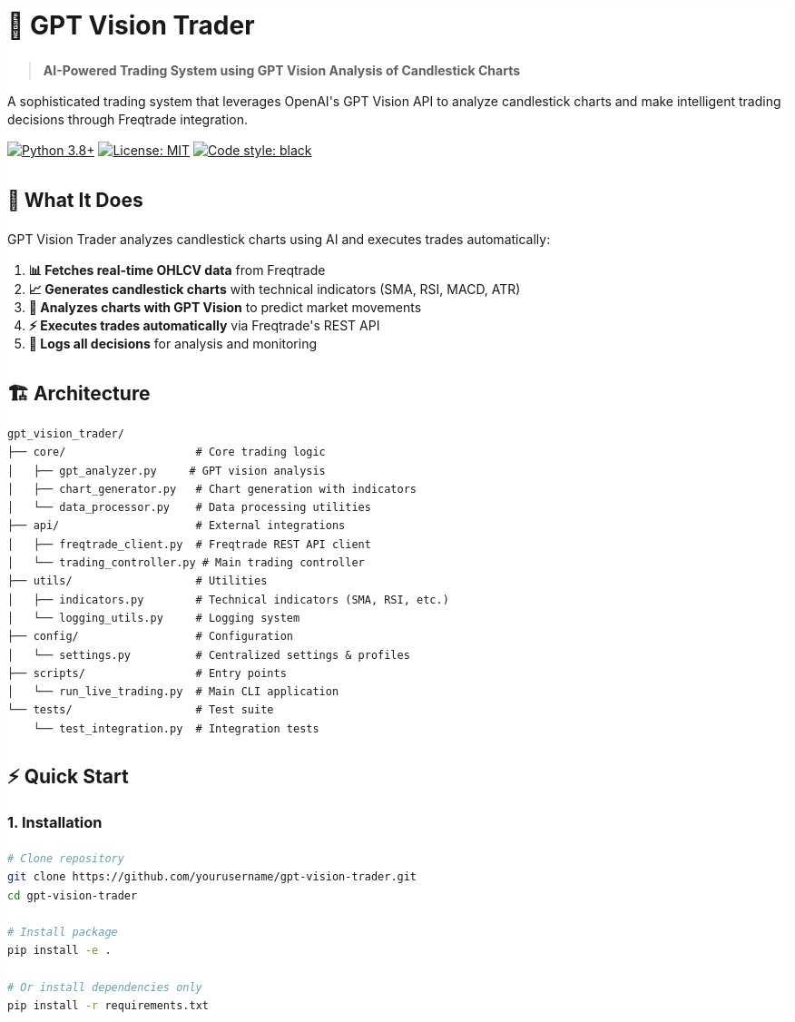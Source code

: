 # 🚀 GPT Vision Trader

> **AI-Powered Trading System using GPT Vision Analysis of Candlestick Charts**

A sophisticated trading system that leverages OpenAI's GPT Vision API to analyze candlestick charts and make intelligent trading decisions through Freqtrade integration.

[![Python 3.8+](https://img.shields.io/badge/python-3.8+-blue.svg)](https://www.python.org/downloads/)
[![License: MIT](https://img.shields.io/badge/License-MIT-yellow.svg)](https://opensource.org/licenses/MIT)
[![Code style: black](https://img.shields.io/badge/code%20style-black-000000.svg)](https://github.com/psf/black)

## 🎯 **What It Does**

GPT Vision Trader analyzes candlestick charts using AI and executes trades automatically:

1. **📊 Fetches real-time OHLCV data** from Freqtrade
2. **📈 Generates candlestick charts** with technical indicators (SMA, RSI, MACD, ATR)
3. **🤖 Analyzes charts with GPT Vision** to predict market movements
4. **⚡ Executes trades automatically** via Freqtrade's REST API
5. **📝 Logs all decisions** for analysis and monitoring

## 🏗️ **Architecture**

```
gpt_vision_trader/
├── core/                    # Core trading logic
│   ├── gpt_analyzer.py     # GPT vision analysis
│   ├── chart_generator.py   # Chart generation with indicators
│   └── data_processor.py    # Data processing utilities
├── api/                     # External integrations
│   ├── freqtrade_client.py  # Freqtrade REST API client
│   └── trading_controller.py # Main trading controller
├── utils/                   # Utilities
│   ├── indicators.py        # Technical indicators (SMA, RSI, etc.)
│   └── logging_utils.py     # Logging system
├── config/                  # Configuration
│   └── settings.py          # Centralized settings & profiles
├── scripts/                 # Entry points
│   └── run_live_trading.py  # Main CLI application
└── tests/                   # Test suite
    └── test_integration.py  # Integration tests
```

## ⚡ **Quick Start**

### **1. Installation**

```bash
# Clone repository
git clone https://github.com/yourusername/gpt-vision-trader.git
cd gpt-vision-trader

# Install package
pip install -e .

# Or install dependencies only
pip install -r requirements.txt
```
